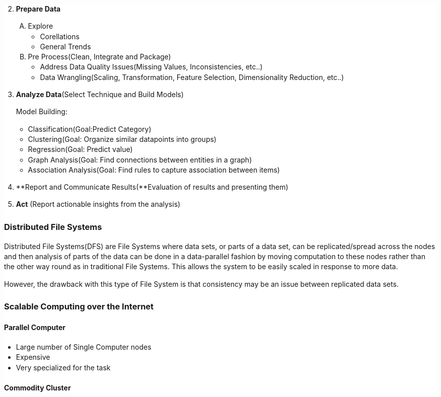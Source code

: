    

2. **Prepare Data**

   <ol type="A">
     <li>Explore
       <ul style="list-style-type:circle;">
         <li>Corellations</li>
         <li>General Trends</li>
       </ul>
     </li>
     <li>Pre Process(Clean, Integrate and Package)
       <ul style="list-style-type:circle;">
       	<li>Address Data Quality Issues(Missing Values, Inconsistencies, etc..)</li>
         <li>Data Wrangling(Scaling, Transformation, Feature Selection, Dimensionality Reduction, etc..)</li>
       </ul>
       </li>
   </ol>
   

3. **Analyze Data**(Select Technique and Build Models)

   Model Building: 

   - Classification(Goal:Predict Category)
   - Clustering(Goal: Organize similar datapoints into groups)
   - Regression(Goal: Predict value)
   - Graph Analysis(Goal: Find connections between entities in a graph)
   - Association Analysis(Goal: Find rules to capture association between items)

4. **Report and Communicate Results(**Evaluation of results and presenting them)

5. **Act** (Report actionable insights from the analysis)



### Distributed File Systems

Distributed File Systems(DFS) are File Systems where data sets, or parts of a data set, can be replicated/spread across the nodes and then analysis of parts of the data can be done in a data-parallel fashion by moving computation to these nodes rather than the other way round as in traditional File Systems. This allows the system to be easily scaled in response to more data.

However, the drawback with this type of File System is that consistency may be an issue between replicated data sets.



### Scalable Computing over the Internet

#### Parallel Computer

- Large number of Single Computer nodes 
- Expensive
- Very specialized for the task

#### Commodity Cluster
